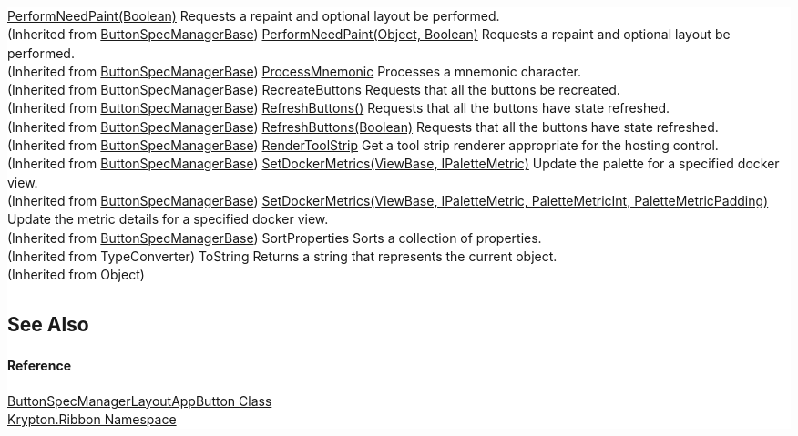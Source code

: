<tr>
<td><a href="6c1669c4-7110-21a9-5644-50a5514df556.md">PerformNeedPaint(Boolean)</a></td>
<td>Requests a repaint and optional layout be performed.<br />(Inherited from <a href="144ff6cf-1b90-8f91-5d2f-e5ae803559b0.md">ButtonSpecManagerBase</a>)</td></tr>
<tr>
<td><a href="7befcb69-40f8-2fcc-357e-a611c07ef330.md">PerformNeedPaint(Object, Boolean)</a></td>
<td>Requests a repaint and optional layout be performed.<br />(Inherited from <a href="144ff6cf-1b90-8f91-5d2f-e5ae803559b0.md">ButtonSpecManagerBase</a>)</td></tr>
<tr>
<td><a href="ed2e1d9c-da4b-abe6-4c4e-399b75ab0bee.md">ProcessMnemonic</a></td>
<td>Processes a mnemonic character.<br />(Inherited from <a href="144ff6cf-1b90-8f91-5d2f-e5ae803559b0.md">ButtonSpecManagerBase</a>)</td></tr>
<tr>
<td><a href="66752152-cabe-79ae-8dc0-95723e70b383.md">RecreateButtons</a></td>
<td>Requests that all the buttons be recreated.<br />(Inherited from <a href="144ff6cf-1b90-8f91-5d2f-e5ae803559b0.md">ButtonSpecManagerBase</a>)</td></tr>
<tr>
<td><a href="4b9f25e2-8db4-876a-dee8-9e5837e67530.md">RefreshButtons()</a></td>
<td>Requests that all the buttons have state refreshed.<br />(Inherited from <a href="144ff6cf-1b90-8f91-5d2f-e5ae803559b0.md">ButtonSpecManagerBase</a>)</td></tr>
<tr>
<td><a href="97d75dd7-fbd6-3322-78f3-2e5b2b5e6650.md">RefreshButtons(Boolean)</a></td>
<td>Requests that all the buttons have state refreshed.<br />(Inherited from <a href="144ff6cf-1b90-8f91-5d2f-e5ae803559b0.md">ButtonSpecManagerBase</a>)</td></tr>
<tr>
<td><a href="a9d7f42e-016b-e918-3dda-a303e9604794.md">RenderToolStrip</a></td>
<td>Get a tool strip renderer appropriate for the hosting control.<br />(Inherited from <a href="144ff6cf-1b90-8f91-5d2f-e5ae803559b0.md">ButtonSpecManagerBase</a>)</td></tr>
<tr>
<td><a href="484b0eb0-1ab4-f869-eea9-1ae2878b8071.md">SetDockerMetrics(ViewBase, IPaletteMetric)</a></td>
<td>Update the palette for a specified docker view.<br />(Inherited from <a href="144ff6cf-1b90-8f91-5d2f-e5ae803559b0.md">ButtonSpecManagerBase</a>)</td></tr>
<tr>
<td><a href="77211813-d26f-87c3-7165-4205719d2162.md">SetDockerMetrics(ViewBase, IPaletteMetric, PaletteMetricInt, PaletteMetricPadding)</a></td>
<td>Update the metric details for a specified docker view.<br />(Inherited from <a href="144ff6cf-1b90-8f91-5d2f-e5ae803559b0.md">ButtonSpecManagerBase</a>)</td></tr>
<tr>
<td>SortProperties</td>
<td>Sorts a collection of properties.<br />(Inherited from TypeConverter)</td></tr>
<tr>
<td>ToString</td>
<td>Returns a string that represents the current object.<br />(Inherited from Object)</td></tr>
</table>

## See Also


#### Reference
<a href="236bd8e3-862c-184f-e0ac-672427243853.md">ButtonSpecManagerLayoutAppButton Class</a>  
<a href="1e9bc734-cff9-e9b8-f013-94cdac669794.md">Krypton.Ribbon Namespace</a>  
